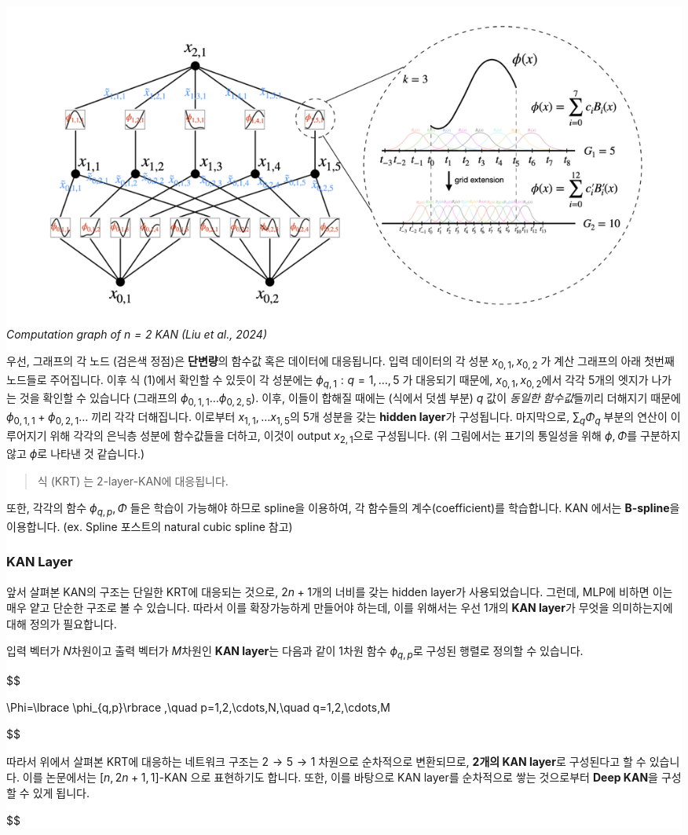 ![](/public/img/kan_1.png)
*Computation graph of $n=2$ KAN (Liu et al., 2024)*

우선, 그래프의 각 노드 (검은색 정점)은 **단변량**의 함수값 혹은 데이터에 대응됩니다. 입력 데이터의 각 성분 $x_{0,1},x_{0,2}$ 가 계산 그래프의 아래 첫번째 노드들로 주어집니다. 이후 식 $(1)$에서 확인할 수 있듯이 각 성분에는 $\phi_{q,1}:q=1,\ldots,5$ 가 대응되기 때문에, $x_{0,1},x_{0,2}$에서 각각 5개의 엣지가 나가는 것을 확인할 수 있습니다 (그래프의 $\phi_{0,1,1}\ldots\phi_{0,2,5}$). 이후, 이들이 합해질 때에는 (식에서 덧셈 부분) $q$ 값이 *동일한 함수값*들끼리 더해지기 때문에 $\phi_{0,1,1}+\phi_{0,2,1} \ldots$ 끼리 각각 더해집니다. 이로부터 $x_{1,1},\ldots x_{1,5}$의 5개 성분을 갖는 **hidden layer**가 구성됩니다. 마지막으로, $\sum_{q}\Phi_{q}$ 부분의 연산이 이루어지기 위해 각각의 은닉층 성분에 함수값들을 더하고, 이것이 output $x_{2,1}$으로 구성됩니다. (위 그림에서는 표기의 통일성을 위해 $\phi,\Phi$를 구분하지 않고 $\phi$로 나타낸 것 같습니다.)

> 식 $(\mathrm{KRT})$ 는 2-layer-KAN에 대응됩니다.

또한, 각각의 함수 $\phi_{q,p},\Phi$ 들은 학습이 가능해야 하므로 spline을 이용하여, 각 함수들의 계수(coefficient)를 학습합니다. KAN 에서는 **B-spline**을 이용합니다. (ex. Spline 포스트의 natural cubic spline 참고)

### KAN Layer

앞서 살펴본 KAN의 구조는 단일한 KRT에 대응되는 것으로, $2n+1$개의 너비를 갖는 hidden layer가 사용되었습니다. 그런데, MLP에 비하면 이는 매우 얕고 단순한 구조로 볼 수 있습니다. 따라서 이를 확장가능하게 만들어야 하는데, 이를 위해서는 우선 1개의 **KAN layer**가 무엇을 의미하는지에 대해 정의가 필요합니다.

입력 벡터가 $N$차원이고 출력 벡터가 $M$차원인 **KAN layer**는 다음과 같이 1차원 함수 $\phi_{q,p}$로 구성된 행렬로 정의할 수 있습니다.


$$

\Phi=\lbrace \phi_{q,p}\rbrace ,\quad p=1,2,\cdots,N,\quad q=1,2,\cdots,M


$$

따라서 위에서 살펴본 KRT에 대응하는 네트워크 구조는 $2\to5\to1$ 차원으로 순차적으로 변환되므로, **2개의 KAN layer**로 구성된다고 할 수 있습니다. 이를 논문에서는 $[n,2n+1,1]$-KAN 으로 표현하기도 합니다. 또한, 이를 바탕으로 KAN layer를 순차적으로 쌓는 것으로부터 **Deep KAN**을 구성할 수 있게 됩니다.


$$
